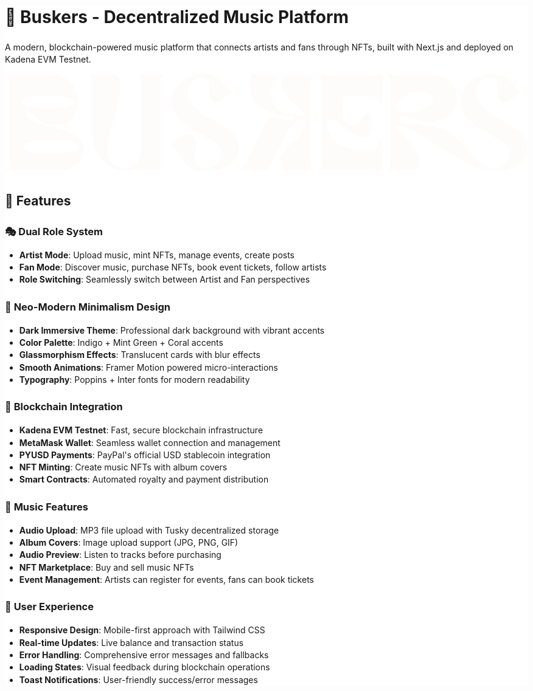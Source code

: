 # 🎵 Buskers - Decentralized Music Platform

A modern, blockchain-powered music platform that connects artists and fans through NFTs, built with Next.js and deployed on Kadena EVM Testnet.

![Buskers Logo](./public/11.png)

## 🌟 Features

### 🎭 **Dual Role System**
- **Artist Mode**: Upload music, mint NFTs, manage events, create posts
- **Fan Mode**: Discover music, purchase NFTs, book event tickets, follow artists
- **Role Switching**: Seamlessly switch between Artist and Fan perspectives

### 🎨 **Neo-Modern Minimalism Design**
- **Dark Immersive Theme**: Professional dark background with vibrant accents
- **Color Palette**: Indigo + Mint Green + Coral accents
- **Glassmorphism Effects**: Translucent cards with blur effects
- **Smooth Animations**: Framer Motion powered micro-interactions
- **Typography**: Poppins + Inter fonts for modern readability

### 🔗 **Blockchain Integration**
- **Kadena EVM Testnet**: Fast, secure blockchain infrastructure
- **MetaMask Wallet**: Seamless wallet connection and management
- **PYUSD Payments**: PayPal's official USD stablecoin integration
- **NFT Minting**: Create music NFTs with album covers
- **Smart Contracts**: Automated royalty and payment distribution

### 🎵 **Music Features**
- **Audio Upload**: MP3 file upload with Tusky decentralized storage
- **Album Covers**: Image upload support (JPG, PNG, GIF)
- **Audio Preview**: Listen to tracks before purchasing
- **NFT Marketplace**: Buy and sell music NFTs
- **Event Management**: Artists can register for events, fans can book tickets

### 📱 **User Experience**
- **Responsive Design**: Mobile-first approach with Tailwind CSS
- **Real-time Updates**: Live balance and transaction status
- **Error Handling**: Comprehensive error messages and fallbacks
- **Loading States**: Visual feedback during blockchain operations
- **Toast Notifications**: User-friendly success/error messages
